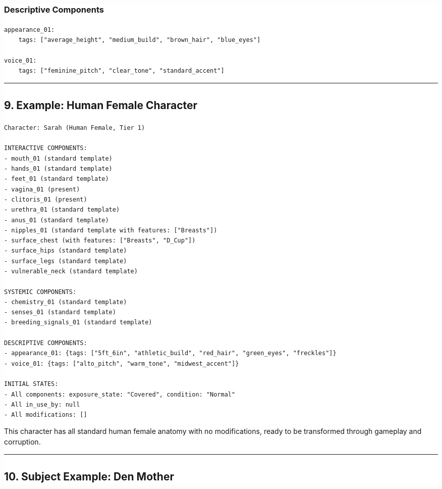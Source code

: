 ### **Descriptive Components**

```
appearance_01:
    tags: ["average_height", "medium_build", "brown_hair", "blue_eyes"]

voice_01:
    tags: ["feminine_pitch", "clear_tone", "standard_accent"]
```

---

## **9. Example: Human Female Character**

```
Character: Sarah (Human Female, Tier 1)

INTERACTIVE COMPONENTS:
- mouth_01 (standard template)
- hands_01 (standard template)
- feet_01 (standard template)
- vagina_01 (present)
- clitoris_01 (present)
- urethra_01 (standard template)
- anus_01 (standard template)
- nipples_01 (standard template with features: ["Breasts"])
- surface_chest (with features: ["Breasts", "D_Cup"])
- surface_hips (standard template)
- surface_legs (standard template)
- vulnerable_neck (standard template)

SYSTEMIC COMPONENTS:
- chemistry_01 (standard template)
- senses_01 (standard template)
- breeding_signals_01 (standard template)

DESCRIPTIVE COMPONENTS:
- appearance_01: {tags: ["5ft_6in", "athletic_build", "red_hair", "green_eyes", "freckles"]}
- voice_01: {tags: ["alto_pitch", "warm_tone", "midwest_accent"]}

INITIAL STATES:
- All components: exposure_state: "Covered", condition: "Normal"
- All in_use_by: null
- All modifications: []
```

This character has all standard human female anatomy with no modifications, ready to be transformed through gameplay and corruption.

---

## **10. Subject Example: Den Mother**
